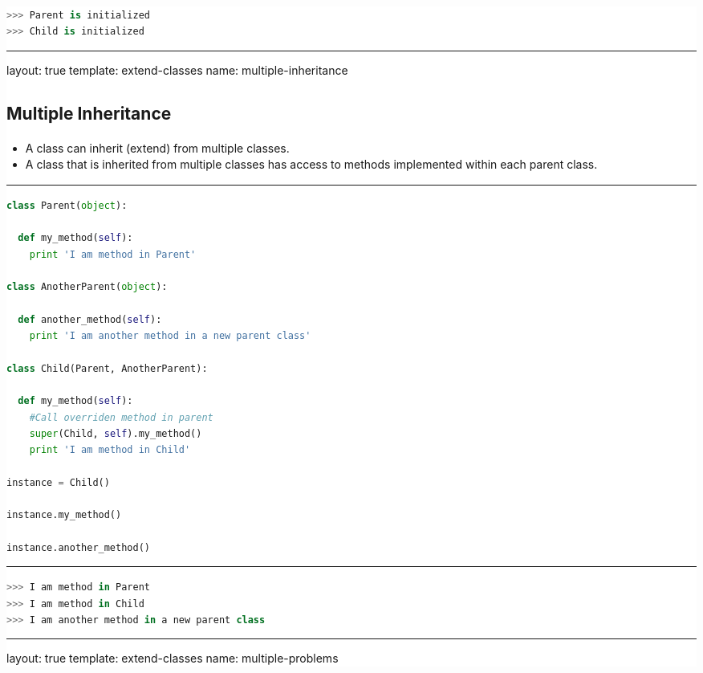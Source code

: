 ```python
>>> Parent is initialized
>>> Child is initialized
```

---

layout: true
template: extend-classes
name: multiple-inheritance

## Multiple Inheritance

  * A class can inherit (extend) from multiple classes.
  * A class that is inherited from multiple classes has access to methods implemented within each parent class.

---

```python
class Parent(object):

  def my_method(self):
    print 'I am method in Parent'

class AnotherParent(object):

  def another_method(self):
    print 'I am another method in a new parent class'

class Child(Parent, AnotherParent):

  def my_method(self):
    #Call overriden method in parent
    super(Child, self).my_method()
    print 'I am method in Child'

instance = Child()

instance.my_method()

instance.another_method()
```

---

```python
>>> I am method in Parent
>>> I am method in Child
>>> I am another method in a new parent class
```

---

layout: true
template: extend-classes
name: multiple-problems
